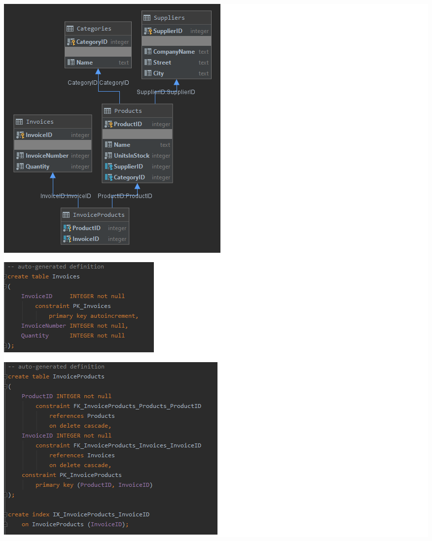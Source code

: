 ![](res/2020-04-08-19-03-05.png)

![](res/2020-04-08-19-03-51.png)

![](res/2020-04-08-19-04-20.png)
